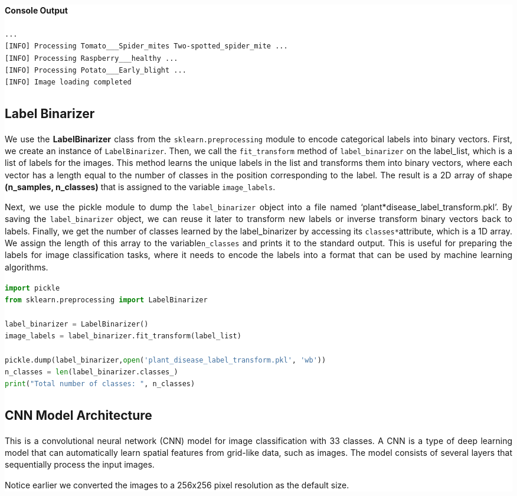 #### Console Output

```bash
...
[INFO] Processing Tomato___Spider_mites Two-spotted_spider_mite ...
[INFO] Processing Raspberry___healthy ...
[INFO] Processing Potato___Early_blight ...
[INFO] Image loading completed
```

## Label Binarizer <a name="lab_bin"></a>

<div style="text-align: justify">

We use the **LabelBinarizer** class from the `sklearn.preprocessing` module to encode categorical labels into binary vectors. First, we create an instance of `LabelBinarizer`. Then, we call the `fit_transform` method of `label_binarizer` on the label_list, which is a list of labels for the images. This method learns the unique labels in the list and transforms them into binary vectors, where each vector has a length equal to the number of classes in the position corresponding to the label. The result is a 2D array of shape **(n_samples, n_classes)** that is assigned to the variable `image_labels`.

Next, we use the pickle module to dump the `label_binarizer` object into a file named ‘plant*disease_label_transform.pkl’. By saving the `label_binarizer` object, we can reuse it later to transform new labels or inverse transform binary vectors back to labels. Finally, we get the number of classes learned by the label_binarizer by accessing its `classes*`attribute, which is a 1D array. We assign the length of this array to the variable`n_classes` and prints it to the standard output. This is useful for preparing the labels for image classification tasks, where it needs to encode the labels into a format that can be used by machine learning algorithms.

</div>

```py
import pickle
from sklearn.preprocessing import LabelBinarizer

label_binarizer = LabelBinarizer()
image_labels = label_binarizer.fit_transform(label_list)

pickle.dump(label_binarizer,open('plant_disease_label_transform.pkl', 'wb'))
n_classes = len(label_binarizer.classes_)
print("Total number of classes: ", n_classes)

```

## CNN Model Architecture <a name="CNN"></a>

<div style="text-align: justify">  
This is a convolutional neural network (CNN) model for image classification with 33 classes. A CNN is a type of deep learning model that can automatically learn spatial features from grid-like data, such as images. The model consists of several layers that sequentially process the input images.

Notice earlier we converted the images to a 256x256 pixel resolution as the default size.
